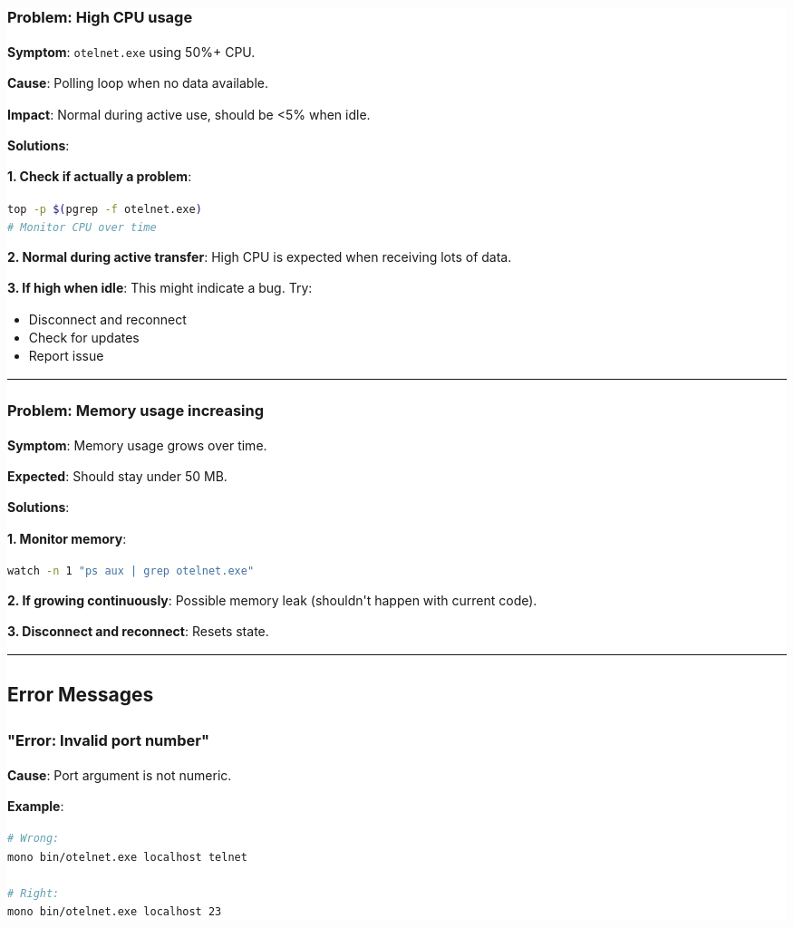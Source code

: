 
### Problem: High CPU usage

**Symptom**:
`otelnet.exe` using 50%+ CPU.

**Cause**: Polling loop when no data available.

**Impact**: Normal during active use, should be <5% when idle.

**Solutions**:

**1. Check if actually a problem**:
```bash
top -p $(pgrep -f otelnet.exe)
# Monitor CPU over time
```

**2. Normal during active transfer**: High CPU is expected when receiving lots of data.

**3. If high when idle**: This might indicate a bug. Try:
- Disconnect and reconnect
- Check for updates
- Report issue

---

### Problem: Memory usage increasing

**Symptom**:
Memory usage grows over time.

**Expected**: Should stay under 50 MB.

**Solutions**:

**1. Monitor memory**:
```bash
watch -n 1 "ps aux | grep otelnet.exe"
```

**2. If growing continuously**: Possible memory leak (shouldn't happen with current code).

**3. Disconnect and reconnect**: Resets state.

---

## Error Messages

### "Error: Invalid port number"

**Cause**: Port argument is not numeric.

**Example**:
```bash
# Wrong:
mono bin/otelnet.exe localhost telnet

# Right:
mono bin/otelnet.exe localhost 23
```
